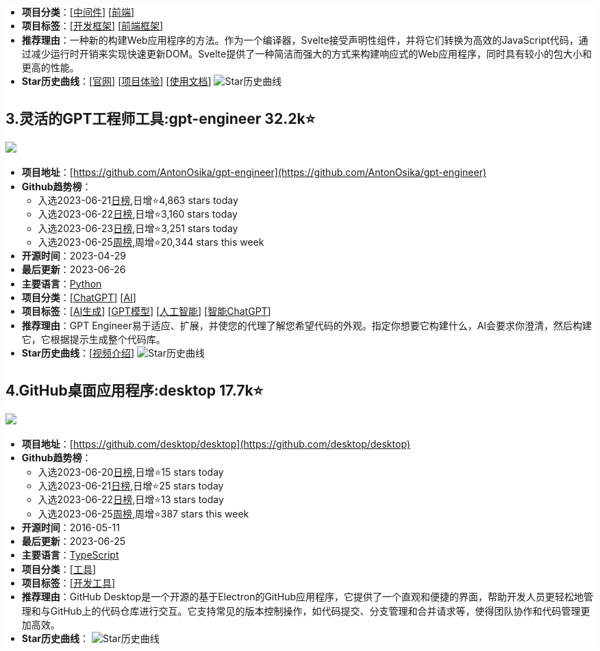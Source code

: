 - **项目分类**：[[中间件](https://open.itc.cn/github/dig?cateId=01GX54H1G0Q1NJ1JB60GQ8FCD0&repoId=MDEwOlJlcG9zaXRvcnk3NDI5MzMyMQ==)] [[前端](https://open.itc.cn/github/dig?cateId=01GTGX6MXFE85RNYQ9E1WQA5T2&repoId=MDEwOlJlcG9zaXRvcnk3NDI5MzMyMQ==)] 
- **项目标签**：[[开发框架](https://open.itc.cn/github/dig/tag?tagId=01H3RSM8SBY4FHDNFN6HBZZ711)] [[前端框架](https://open.itc.cn/github/dig/tag?tagId=01H0KWHWSBEGE2Z7QV3TDP3JYN)] 
- **推荐理由**：一种新的构建Web应用程序的方法。作为一个编译器，Svelte接受声明性组件，并将它们转换为高效的JavaScript代码，通过减少运行时开销来实现快速更新DOM。Svelte提供了一种简洁而强大的方式来构建响应式的Web应用程序，同时具有较小的包大小和更高的性能。
- **Star历史曲线**：[[官网](https://svelte.dev/)] [[项目体验](https://svelte.dev/examples/hello-world)] [[使用文档](https://svelte.dev/docs/introduction)] 
  ![Star历史曲线](http://photocdn.tv.sohu.com/watermark/history/sveltejs/star-svelte.png)

## 3.灵活的GPT工程师工具:gpt-engineer 32.2k⭐
![](http://photocdn.tv.sohu.com/watermark/q_mini/20230619/pic_org_fc488582-0651-4253-8b62-0df0ca52d49e.png)
- **项目地址**：[https://github.com/AntonOsika/gpt-engineer](https://github.com/AntonOsika/gpt-engineer)
- **Github趋势榜**：
  - 入选2023-06-21[日榜](https://open.itc.cn/?tab=trends&trendType=0&repoId=R_kgDOJc1_Sg),日增⭐4,863 stars today
  - 入选2023-06-22[日榜](https://open.itc.cn/?tab=trends&trendType=0&repoId=R_kgDOJc1_Sg),日增⭐3,160 stars today
  - 入选2023-06-23[日榜](https://open.itc.cn/?tab=trends&trendType=0&repoId=R_kgDOJc1_Sg),日增⭐3,251 stars today
  -  入选2023-06-25[周榜](https://open.itc.cn/?tab=trends&trendType=1&repoId=R_kgDOJc1_Sg),周增⭐20,344 stars this week
- **开源时间**：2023-04-29
- **最后更新**：2023-06-26
- **主要语言**：[Python](https://github.com/search?q=language:Python&type=repositories)
- **项目分类**：[[ChatGPT](https://open.itc.cn/github/dig?cateId=01GWPFA3HJQTSW39SF8SNVKZZ2&repoId=R_kgDOJc1_Sg)] [[AI](https://open.itc.cn/github/dig?cateId=01GTK9N7P510TQWFR694MX6GV4&repoId=R_kgDOJc1_Sg)] 
- **项目标签**：[[AI生成](https://open.itc.cn/github/dig/tag?tagId=01H0KWJ98T4NQJ9Y47T4FM0RC6)] [[GPT模型](https://open.itc.cn/github/dig/tag?tagId=01H0KWJ8JEBGXQMW9A3K4WNYD5)] [[人工智能](https://open.itc.cn/github/dig/tag?tagId=01H0KWHCSMWDKVGDNYFKJSAGQ8)] [[智能ChatGPT](https://open.itc.cn/github/dig/tag?tagId=01H0KWJ8FTS1B8VTG3EAZJQ975)] 
- **推荐理由**：GPT Engineer易于适应、扩展，并使您的代理了解您希望代码的外观。指定你想要它构建什么，AI会要求你澄清，然后构建它，它根据提示生成整个代码库。
- **Star历史曲线**：[[视频介绍](https://www.youtube.com/watch?v=L0xiB0Im5QA)] 
  ![Star历史曲线](http://photocdn.tv.sohu.com/watermark/history/AntonOsika/star-gpt-engineer.png)

## 4.GitHub桌面应用程序:desktop 17.7k⭐
![](http://photocdn.tv.sohu.com/watermark/q_mini/20230625/pic_org_5d8b8604-90d8-46d3-9c46-a7a40dab0b0a.png)
- **项目地址**：[https://github.com/desktop/desktop](https://github.com/desktop/desktop)
- **Github趋势榜**：
  - 入选2023-06-20[日榜](https://open.itc.cn/?tab=trends&trendType=0&repoId=MDEwOlJlcG9zaXRvcnk1ODU1OTY5NA==),日增⭐15 stars today
  - 入选2023-06-21[日榜](https://open.itc.cn/?tab=trends&trendType=0&repoId=MDEwOlJlcG9zaXRvcnk1ODU1OTY5NA==),日增⭐25 stars today
  - 入选2023-06-22[日榜](https://open.itc.cn/?tab=trends&trendType=0&repoId=MDEwOlJlcG9zaXRvcnk1ODU1OTY5NA==),日增⭐13 stars today
  -  入选2023-06-25[周榜](https://open.itc.cn/?tab=trends&trendType=1&repoId=MDEwOlJlcG9zaXRvcnk1ODU1OTY5NA==),周增⭐387 stars this week
- **开源时间**：2016-05-11
- **最后更新**：2023-06-25
- **主要语言**：[TypeScript](https://github.com/search?q=language:TypeScript&type=repositories)
- **项目分类**：[[工具](https://open.itc.cn/github/dig?cateId=01GTGX6MYVBA4PFXTH4EH6P1SE&repoId=MDEwOlJlcG9zaXRvcnk1ODU1OTY5NA==)] 
- **项目标签**：[[开发工具](https://open.itc.cn/github/dig/tag?tagId=01H254H7FY2EDCM4SKZTKVHFP4)] 
- **推荐理由**：GitHub Desktop是一个开源的基于Electron的GitHub应用程序，它提供了一个直观和便捷的界面，帮助开发人员更轻松地管理和与GitHub上的代码仓库进行交互。它支持常见的版本控制操作，如代码提交、分支管理和合并请求等，使得团队协作和代码管理更加高效。
- **Star历史曲线**：
  ![Star历史曲线](http://photocdn.tv.sohu.com/watermark/history/desktop/star-desktop.png)
